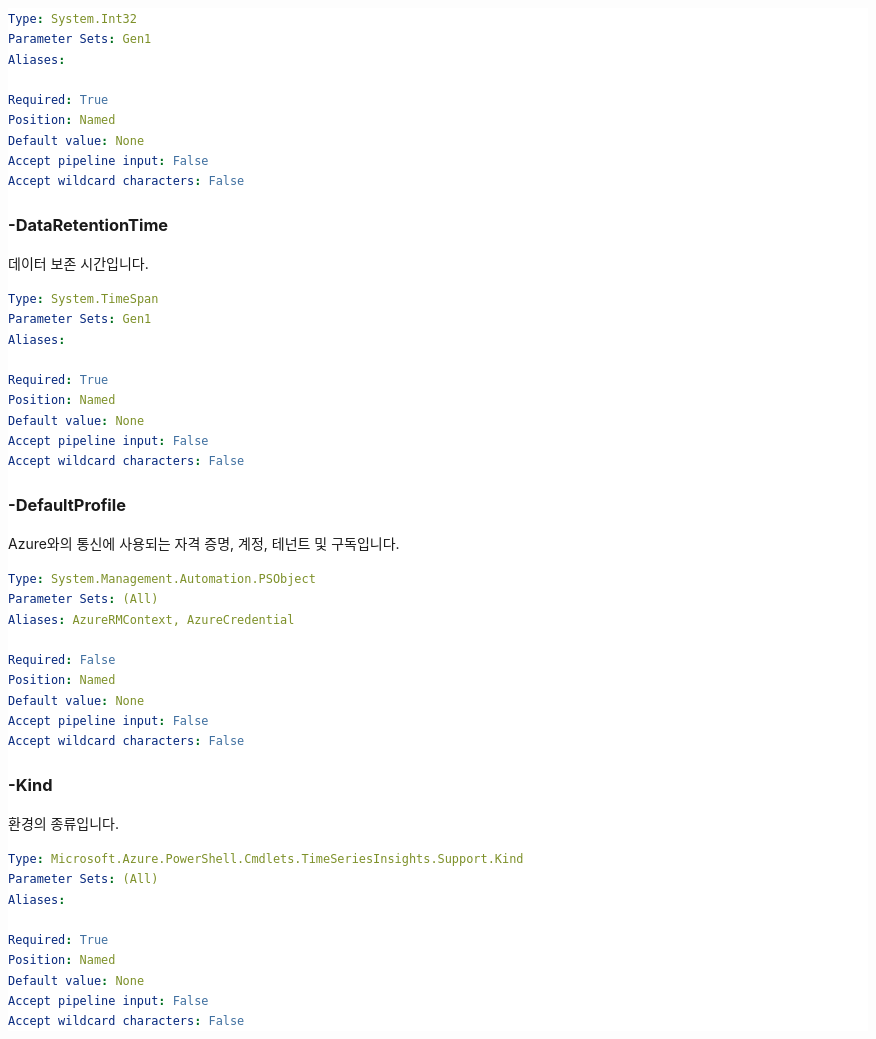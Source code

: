 ```yaml
Type: System.Int32
Parameter Sets: Gen1
Aliases:

Required: True
Position: Named
Default value: None
Accept pipeline input: False
Accept wildcard characters: False
```

### -DataRetentionTime
데이터 보존 시간입니다.

```yaml
Type: System.TimeSpan
Parameter Sets: Gen1
Aliases:

Required: True
Position: Named
Default value: None
Accept pipeline input: False
Accept wildcard characters: False
```

### -DefaultProfile
Azure와의 통신에 사용되는 자격 증명, 계정, 테넌트 및 구독입니다.

```yaml
Type: System.Management.Automation.PSObject
Parameter Sets: (All)
Aliases: AzureRMContext, AzureCredential

Required: False
Position: Named
Default value: None
Accept pipeline input: False
Accept wildcard characters: False
```

### -Kind
환경의 종류입니다.

```yaml
Type: Microsoft.Azure.PowerShell.Cmdlets.TimeSeriesInsights.Support.Kind
Parameter Sets: (All)
Aliases:

Required: True
Position: Named
Default value: None
Accept pipeline input: False
Accept wildcard characters: False
```

